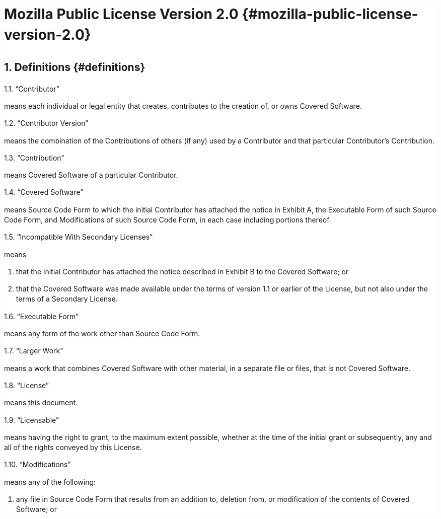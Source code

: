# Mozilla Public License Version 2.0 {#mozilla-public-license-version-2.0}

## 1. Definitions {#definitions}

1.1. “Contributor”

means each individual or legal entity that creates, contributes to the creation of, or owns Covered Software.

1.2. “Contributor Version”

means the combination of the Contributions of others \(if any\) used by a Contributor and that particular Contributor’s Contribution.

1.3. “Contribution”

means Covered Software of a particular Contributor.

1.4. “Covered Software”

means Source Code Form to which the initial Contributor has attached the notice in Exhibit A, the Executable Form of such Source Code Form, and Modifications of such Source Code Form, in each case including portions thereof.

1.5. “Incompatible With Secondary Licenses”

means

1. that the initial Contributor has attached the notice described in Exhibit B to the Covered Software; or

2. that the Covered Software was made available under the terms of version 1.1 or earlier of the License, but not also under the terms of a Secondary License.


1.6. “Executable Form”

means any form of the work other than Source Code Form.

1.7. “Larger Work”

means a work that combines Covered Software with other material, in a separate file or files, that is not Covered Software.

1.8. “License”

means this document.

1.9. “Licensable”

means having the right to grant, to the maximum extent possible, whether at the time of the initial grant or subsequently, any and all of the rights conveyed by this License.

1.10. “Modifications”

means any of the following:

1. any file in Source Code Form that results from an addition to, deletion from, or modification of the contents of Covered Software; or

